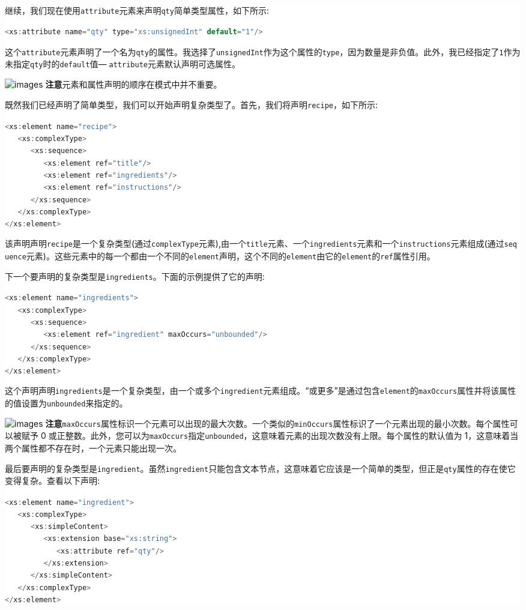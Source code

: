 继续，我们现在使用`attribute`元素来声明`qty`简单类型属性，如下所示:

```java
<xs:attribute name="qty" type="xs:unsignedInt" default="1"/>
```

这个`attribute`元素声明了一个名为`qty`的属性。我选择了`unsignedInt`作为这个属性的`type`，因为数量是非负值。此外，我已经指定了`1`作为未指定`qty`时的`default`值— `attribute`元素默认声明可选属性。

![images](images/square.jpg) **注意**元素和属性声明的顺序在模式中并不重要。

既然我们已经声明了简单类型，我们可以开始声明复杂类型了。首先，我们将声明`recipe`，如下所示:

```java
<xs:element name="recipe">
   <xs:complexType>
      <xs:sequence>
         <xs:element ref="title"/>
         <xs:element ref="ingredients"/>
         <xs:element ref="instructions"/>
      </xs:sequence>
   </xs:complexType>
</xs:element>
```

该声明声明`recipe`是一个复杂类型(通过`complexType`元素),由一个`title`元素、一个`ingredients`元素和一个`instructions`元素组成(通过`sequence`元素)。这些元素中的每一个都由一个不同的`element`声明，这个不同的`element`由它的`element`的`ref`属性引用。

下一个要声明的复杂类型是`ingredients`。下面的示例提供了它的声明:

```java
<xs:element name="ingredients">
   <xs:complexType>
      <xs:sequence>
         <xs:element ref="ingredient" maxOccurs="unbounded"/>
      </xs:sequence>
   </xs:complexType>
</xs:element>
```

这个声明声明`ingredients`是一个复杂类型，由一个或多个`ingredient`元素组成。“或更多”是通过包含`element`的`maxOccurs`属性并将该属性的值设置为`unbounded`来指定的。

![images](images/square.jpg) **注意**`maxOccurs`属性标识一个元素可以出现的最大次数。一个类似的`minOccurs`属性标识了一个元素出现的最小次数。每个属性可以被赋予 0 或正整数。此外，您可以为`maxOccurs`指定`unbounded`，这意味着元素的出现次数没有上限。每个属性的默认值为 1，这意味着当两个属性都不存在时，一个元素只能出现一次。

最后要声明的复杂类型是`ingredient`。虽然`ingredient`只能包含文本节点，这意味着它应该是一个简单的类型，但正是`qty`属性的存在使它变得复杂。查看以下声明:

```java
<xs:element name="ingredient">
   <xs:complexType>
      <xs:simpleContent>
         <xs:extension base="xs:string">
            <xs:attribute ref="qty"/>
         </xs:extension>
      </xs:simpleContent>
   </xs:complexType>
</xs:element>
```
